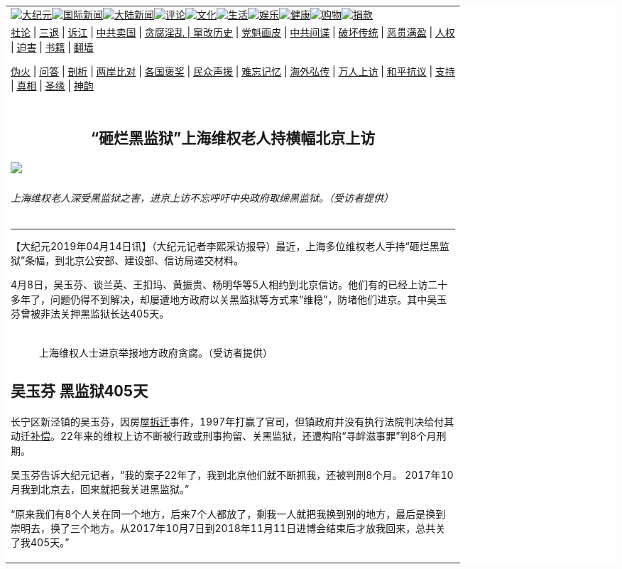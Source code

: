 <a name="1" id="1" target="_blank"></a><span id="1"></span>
<table border="0"><tr><td colspan="2" VALIGN=TOP><a href="https://github.com/asdfgt5/djy/blob/master/gb/nsc413.md#1"><img src="https://raw.githubusercontent.com/asdfgt5/1/master/t/djy/1.jpg" title="大纪元"></a><a href="https://github.com/asdfgt5/djy/blob/master/gb/n24hr.md#1"><img src="https://raw.githubusercontent.com/asdfgt5/1/master/t/djy/3.jpg" title="国际新闻"></a><a href="https://github.com/asdfgt5/djy/blob/master/gb/nsc413.md#1"><img src="https://raw.githubusercontent.com/asdfgt5/1/master/t/djy/4.jpg" title="大陆新闻"></a><a href="https://github.com/asdfgt5/djy/blob/master/gb/news392.md#1"><img src="https://raw.githubusercontent.com/asdfgt5/1/master/t/djy/5.jpg" title="评论"></a><a href="https://github.com/asdfgt5/djy/blob/master/gb/news2007.md#1"><img src="https://raw.githubusercontent.com/asdfgt5/1/master/t/djy/6.jpg" title="文化"></a><a href="https://github.com/asdfgt5/djy/blob/master/gb/news2008.md#1"><img src="https://raw.githubusercontent.com/asdfgt5/1/master/t/djy/7.jpg" title="生活"></a><a href="https://github.com/asdfgt5/djy/blob/master/gb/ncyule.md#1"><img src="https://raw.githubusercontent.com/asdfgt5/1/master/t/djy/8.jpg" title="娱乐"></a><a href="https://github.com/asdfgt5/djy/blob/master/gb/nsc1002.md#1"><img src="https://raw.githubusercontent.com/asdfgt5/1/master/t/djy/9.jpg" title="健康"><a href="https://www.youlucky.com"><img src="https://raw.githubusercontent.com/asdfgt5/1/master/t/djy/10.jpg" title="购物"></a><a href="https://www.supportepoch.org/donation?utm_medium=epochtimes&utm_source=referral&utm_campaign=donate_button_djyhomepage"><img src="https://raw.githubusercontent.com/asdfgt5/1/master/t/djy/12.jpg" title="捐款"></a></td></tr>
<tr><td colspan="2" VALIGN=TOP><a target="_blank" href="https://git.io/fjCRf">社论</a> | <a target="_blank" href="https://github.com/asdfgt5/djy/blob/master/gb/nf5657.md#1">三退</a> | <a target="_blank" href="https://github.com/asdfgt5/djy/blob/master/gb/nf6123.md#1">诉江</a> | <a target="_blank" href="https://github.com/asdfgt5/djy/blob/master/gb/nf1176117.md#1">中共卖国</a> | <a target="_blank" href="https://github.com/asdfgt5/djy/blob/master/gb/nf5773.md#1">贪腐淫乱 | <a target="_blank" href="https://github.com/asdfgt5/djy/blob/master/gb/nf1176115.md#1">窜改历史</a> | <a target="_blank" href="https://github.com/asdfgt5/djy/blob/master/gb/nf1176107.md#1">党魁画皮</a> | <a target="_blank" href="https://github.com/asdfgt5/djy/blob/master/gb/nf1320400.md#1">中共间谍</a> | <a target="_blank" href="https://github.com/asdfgt5/djy/blob/master/gb/nf1176114.md#1">破坏传统</a> | <a target="_blank" href="https://github.com/asdfgt5/djy/blob/master/gb/nf5287.md#1">恶贯满盈</a> | <a target="_blank" href="https://github.com/asdfgt5/djy/blob/master/gb/ncid278.md#1">人权</a> | <a target="_blank" href="https://github.com/asdfgt5/djy/blob/master/gb/nf1176111.md#1">迫害</a> | <a target="_blank" href="https://github.com/asdfgt5/djy/blob/master/gb/nf1235328.md#1">书籍</a> | <a target="_blank" href="https://github.com/asdfgt5/fq/blob/master/README.md?zsrh#1">翻墙</a></p><p><a target="_blank" href="https://github.com/asdfgt5/djy/blob/master/gb/nf5562.md#1">伪火</a> | <a target="_blank" href="https://github.com/asdfgt5/djy/blob/master/gb/nf4378.md#1">问答</a> | <a target="_blank" href="https://github.com/asdfgt5/djy/blob/master/gb/nf5792.md#1">剖析</a> | <a target="_blank" href="https://github.com/asdfgt5/djy/blob/master/gb/nf5735.md#1">两岸比对</a> | <a target="_blank" href="https://github.com/asdfgt5/djy/blob/master/gb/nf6119.md#1">各国褒奖</a> | <a target="_blank" href="https://github.com/asdfgt5/djy/blob/master/gb/nf6120.md#1">民众声援</a> | <a target="_blank" href="https://github.com/asdfgt5/djy/blob/master/gb/nf1188594.md#1">难忘记忆</a> | <a target="_blank" href="https://github.com/asdfgt5/djy/blob/master/gb/nf3180.md#1">海外弘传</a> | <a target="_blank" href="https://github.com/asdfgt5/djy/blob/master/gb/nf5410.md#1">万人上访</a> | <a target="_blank" href="https://github.com/asdfgt5/ntdtv/blob/master/gb/prog1530_1.md#1">和平抗议</a> | <a target="_blank" href="https://github.com/asdfgt5/djy/blob/master/gb/nf4386.md#1">支持</a> | <a target="_blank" href="https://github.com/asdfgt5/djy/blob/master/gb/nf4389.md#1">真相</a> | <a target="_blank" href="https://github.com/asdfgt5/djy/blob/master/gb/nf5790.md#1">圣缘</a> | <a target="_blank" href="https://github.com/asdfgt5/djy/blob/master/gb/nf4786.md#1">神韵</a></td></tr>
<tr><td VALIGN=TOP width="626"><h2 align=center>“砸烂黑监狱”上海维权老人持横幅北京上访</h2>
<img src="http://i.epochtimes.com/assets/uploads/2019/04/1-22-600x400.jpg" />
<h6>上海维权老人深受黑监狱之害，进京上访不忘呼吁中央政府取缔黑监狱。（受访者提供）
</h6>
<hr>
<p>【大纪元2019年04月14日讯】（大纪元记者李熙采访报导）最近，上海多位维权老人手持“砸烂黑监狱”条幅，到北京公安部、建设部、信访局递交材料。</p>
<p>4月8日，吴玉芬、谈兰英、王扣玛、黄振贵、杨明华等5人相约到北京信访。他们有的已经上访二十多年了，问题仍得不到解决，却屡遭地方政府以关黑监狱等方式来“维稳”，防堵他们进京。其中吴玉芬曾被非法关押黑监狱长达405天。</p>
<figure id="attachment_11186210" style="width: 450px" class="wp-caption aligncenter"><a href="http://i.epochtimes.com/assets/uploads/2019/04/S__11182116.jpg"><img class="size-medium wp-image-11186210" src="http://i.epochtimes.com/assets/uploads/2019/04/S__11182116-450x385.jpg" alt="" width="450" b="385" /></a><figcaption class="wp-caption-text">上海维权人士进京举报地方政府贪腐。（受访者提供）</figcaption></figure>
<h2>吴玉芬 黑监狱405天</h2>
<p>长宁区新泾镇的吴玉芬，因房屋<a href="https://github.com/asdfgt5/djy/blob/master/gb/tag/%E6%8B%86%E8%BF%81.md">拆迁</a>事件，1997年打赢了官司，但镇政府并没有执行法院判决给付其动迁<a href="https://github.com/asdfgt5/djy/blob/master/gb/tag/%E8%A1%A5%E5%81%BF.md">补偿</a>。22年来的维权上访不断被行政或刑事拘留、关黑监狱，还遭构陷“寻衅滋事罪”判8个月刑期。</p>
<p>吴玉芬告诉大纪元记者，“我的案子22年了，我到北京他们就不断抓我，还被判刑8个月。 2017年10月我到北京去，回来就把我关进黑监狱。”</p>
<p>“原来我们有8个人关在同一个地方，后来7个人都放了，剩我一人就把我换到别的地方，最后是换到崇明去，换了三个地方。从2017年10月7日到2018年11月11日进博会结束后才放我回来，总共关了我405天。”</p>